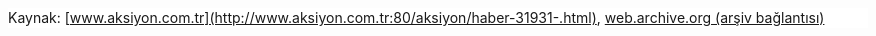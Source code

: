  </div>
 <div>
 </div>
</div>


Kaynak: [www.aksiyon.com.tr](http://www.aksiyon.com.tr:80/aksiyon/haber-31931-.html), [web.archive.org (arşiv bağlantısı)](http://web.archive.org/web/20120304143601/http://www.aksiyon.com.tr:80/aksiyon/haber-31931-.html)
